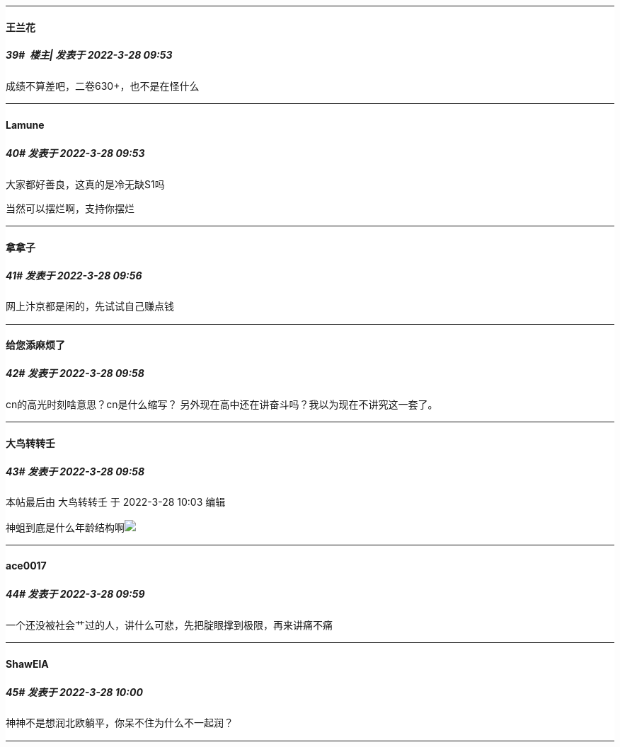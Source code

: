 *****

####  王兰花  
##### 39#         楼主| 发表于 2022-3-28 09:53

成绩不算差吧，二卷630+，也不是在怪什么

*****

####  Lamune  
##### 40#       发表于 2022-3-28 09:53

大家都好善良，这真的是冷无缺S1吗

当然可以摆烂啊，支持你摆烂

*****

####  拿拿子  
##### 41#       发表于 2022-3-28 09:56

网上汴京都是闲的，先试试自己赚点钱

*****

####  给您添麻烦了  
##### 42#       发表于 2022-3-28 09:58

cn的高光时刻啥意思？cn是什么缩写？
另外现在高中还在讲奋斗吗？我以为现在不讲究这一套了。

*****

####  大鸟转转壬  
##### 43#       发表于 2022-3-28 09:58

 本帖最后由 大鸟转转壬 于 2022-3-28 10:03 编辑 

神蛆到底是什么年龄结构啊<img src="https://static.saraba1st.com/image/smiley/face2017/068.png" referrerpolicy="no-referrer">

*****

####  ace0017  
##### 44#       发表于 2022-3-28 09:59

一个还没被社会艹过的人，讲什么可悲，先把腚眼撑到极限，再来讲痛不痛

*****

####  ShawElA  
##### 45#       发表于 2022-3-28 10:00

神神不是想润北欧躺平，你呆不住为什么不一起润？

*****
